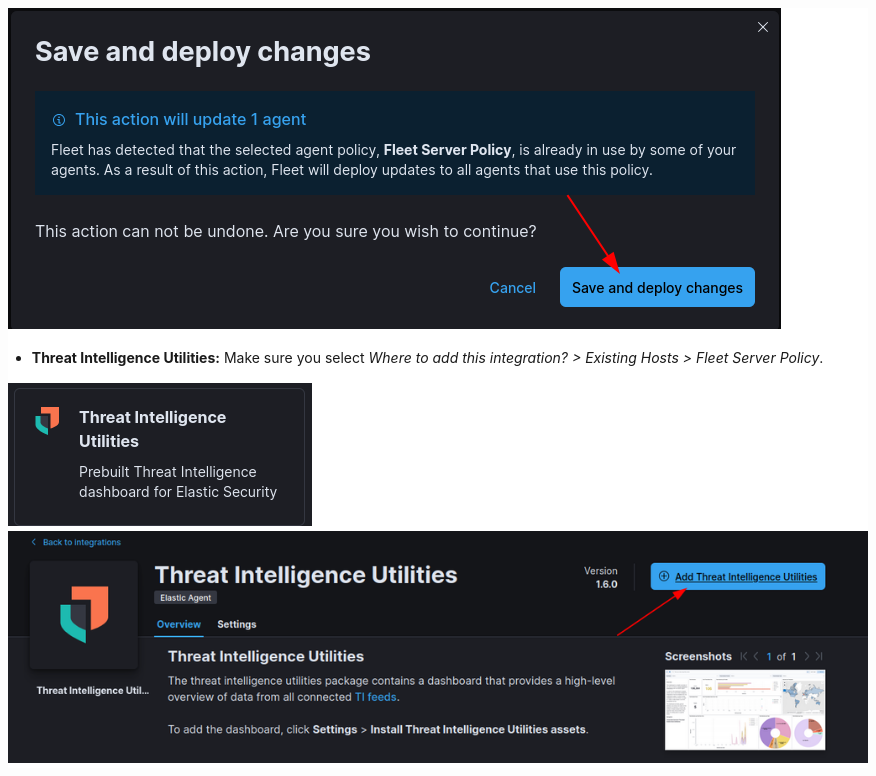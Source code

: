 ![](a/Pasted%20image%2020240718220222.png)

- **Threat Intelligence Utilities:** Make sure you select *Where to add this integration? > Existing Hosts > Fleet Server Policy*.

![](a/Pasted%20image%2020240718215340.png)
![](a/Pasted%20image%2020240718215445.png)
